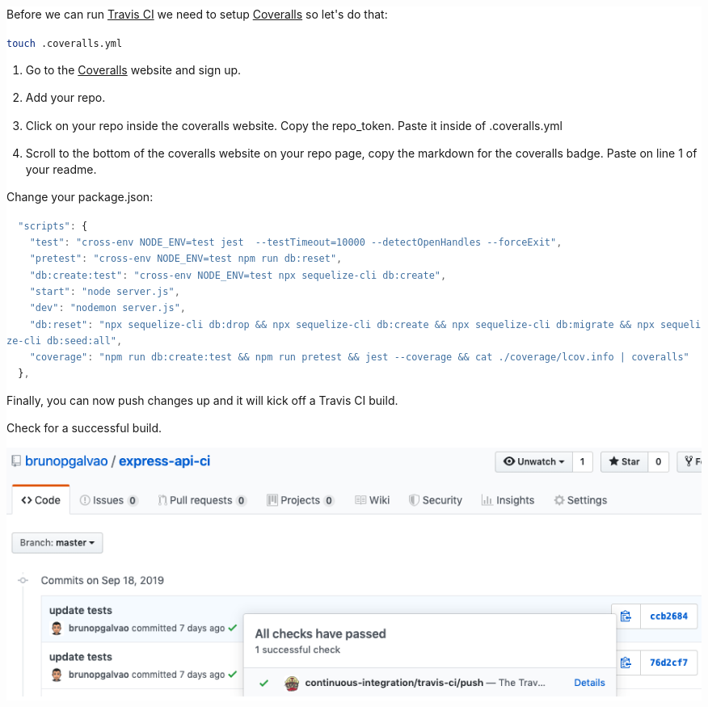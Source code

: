 ##

Before we can run [Travis CI](https://travis-ci.org) we need to setup [Coveralls](https://coveralls.io) so let's do that:

```sh
touch .coveralls.yml
```

1. Go to the [Coveralls](https://coveralls.io) website and sign up.

2. Add your repo. 

3. Click on your repo inside the coveralls website. Copy the repo_token. Paste it inside of .coveralls.yml

4. Scroll to the bottom of the coveralls website on your repo page, copy the markdown for the coveralls badge. Paste on line 1 of your readme.

Change your package.json:

```js
  "scripts": {
    "test": "cross-env NODE_ENV=test jest  --testTimeout=10000 --detectOpenHandles --forceExit",
    "pretest": "cross-env NODE_ENV=test npm run db:reset",
    "db:create:test": "cross-env NODE_ENV=test npx sequelize-cli db:create",
    "start": "node server.js",
    "dev": "nodemon server.js",
    "db:reset": "npx sequelize-cli db:drop && npx sequelize-cli db:create && npx sequelize-cli db:migrate && npx sequelize-cli db:seed:all",
    "coverage": "npm run db:create:test && npm run pretest && jest --coverage && cat ./coverage/lcov.info | coveralls"
  },
```

Finally, you can now push changes up and it will kick off a Travis CI build.

Check for a successful build.

![](travisci-pass.png)

